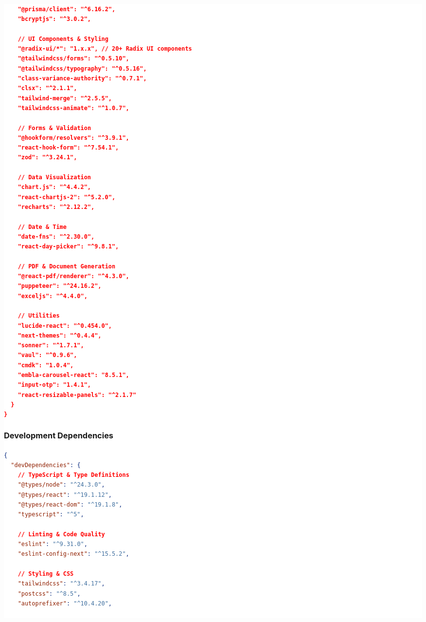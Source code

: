 ```json
    "@prisma/client": "^6.16.2",
    "bcryptjs": "^3.0.2",
    
    // UI Components & Styling
    "@radix-ui/*": "1.x.x", // 20+ Radix UI components
    "@tailwindcss/forms": "^0.5.10",
    "@tailwindcss/typography": "^0.5.16",
    "class-variance-authority": "^0.7.1",
    "clsx": "^2.1.1",
    "tailwind-merge": "^2.5.5",
    "tailwindcss-animate": "^1.0.7",
    
    // Forms & Validation
    "@hookform/resolvers": "^3.9.1",
    "react-hook-form": "^7.54.1",
    "zod": "^3.24.1",
    
    // Data Visualization
    "chart.js": "^4.4.2",
    "react-chartjs-2": "^5.2.0",
    "recharts": "^2.12.2",
    
    // Date & Time
    "date-fns": "^2.30.0",
    "react-day-picker": "^9.8.1",
    
    // PDF & Document Generation
    "@react-pdf/renderer": "^4.3.0",
    "puppeteer": "^24.16.2",
    "exceljs": "^4.4.0",
    
    // Utilities
    "lucide-react": "^0.454.0",
    "next-themes": "^0.4.4",
    "sonner": "^1.7.1",
    "vaul": "^0.9.6",
    "cmdk": "1.0.4",
    "embla-carousel-react": "8.5.1",
    "input-otp": "1.4.1",
    "react-resizable-panels": "^2.1.7"
  }
}
```

### **Development Dependencies**
```json
{
  "devDependencies": {
    // TypeScript & Type Definitions
    "@types/node": "^24.3.0",
    "@types/react": "^19.1.12",
    "@types/react-dom": "^19.1.8",
    "typescript": "^5",
    
    // Linting & Code Quality
    "eslint": "^9.31.0",
    "eslint-config-next": "^15.5.2",
    
    // Styling & CSS
    "tailwindcss": "^3.4.17",
    "postcss": "^8.5",
    "autoprefixer": "^10.4.20",
    
```
